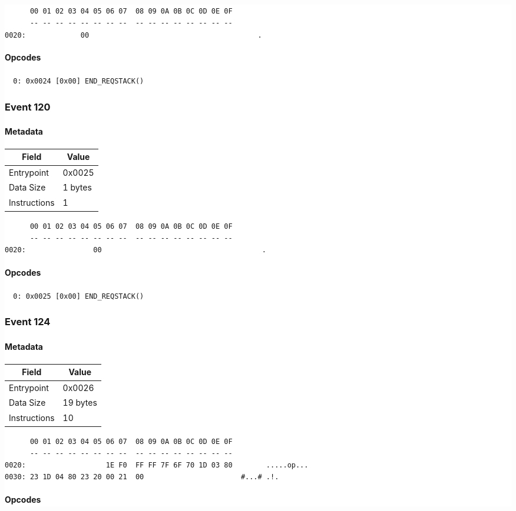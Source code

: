 ```
      00 01 02 03 04 05 06 07  08 09 0A 0B 0C 0D 0E 0F
      -- -- -- -- -- -- -- --  -- -- -- -- -- -- -- --
0020:             00                                        .           
```

#### Opcodes

```
  0: 0x0024 [0x00] END_REQSTACK()
```

### Event 120

#### Metadata

| Field        | Value   |
|--------------|---------|
| Entrypoint   | 0x0025  |
| Data Size    | 1 bytes |
| Instructions | 1       |

```
      00 01 02 03 04 05 06 07  08 09 0A 0B 0C 0D 0E 0F
      -- -- -- -- -- -- -- --  -- -- -- -- -- -- -- --
0020:                00                                      .          
```

#### Opcodes

```
  0: 0x0025 [0x00] END_REQSTACK()
```

### Event 124

#### Metadata

| Field        | Value    |
|--------------|----------|
| Entrypoint   | 0x0026   |
| Data Size    | 19 bytes |
| Instructions | 10       |

```
      00 01 02 03 04 05 06 07  08 09 0A 0B 0C 0D 0E 0F
      -- -- -- -- -- -- -- --  -- -- -- -- -- -- -- --
0020:                   1E F0  FF FF 7F 6F 70 1D 03 80        .....op...
0030: 23 1D 04 80 23 20 00 21  00                       #...# .!.       
```

#### Opcodes

